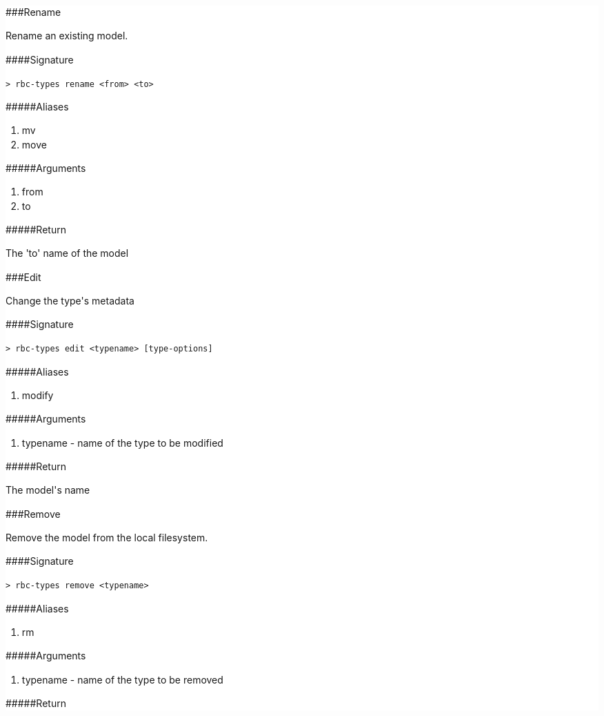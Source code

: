 
###Rename

Rename an existing model.

####Signature

````
> rbc-types rename <from> <to>
````
#####Aliases

1. mv
2. move

#####Arguments

1. from
2. to

#####Return

The 'to' name of the model

###Edit

Change the type's metadata

####Signature

````
> rbc-types edit <typename> [type-options]
````
#####Aliases

1. modify

#####Arguments

1. typename - name of the type to be modified

#####Return

The model's name

###Remove

Remove the model from the local filesystem.

####Signature

````
> rbc-types remove <typename>
````
#####Aliases

1. rm

#####Arguments

1. typename - name of the type to be removed

#####Return
